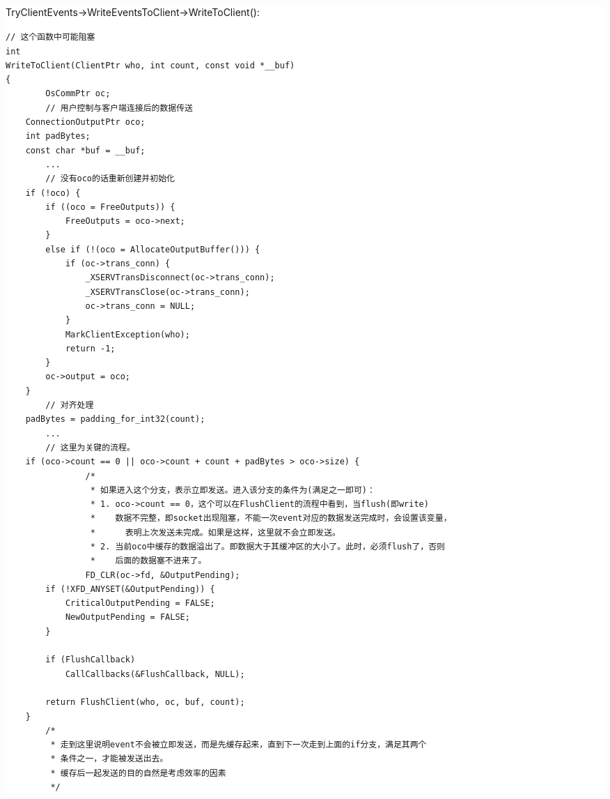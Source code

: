 TryClientEvents->WriteEventsToClient->WriteToClient():

	// 这个函数中可能阻塞
	int
	WriteToClient(ClientPtr who, int count, const void *__buf)
	{
			OsCommPtr oc;
			// 用户控制与客户端连接后的数据传送
	    ConnectionOutputPtr oco;
	    int padBytes;
	    const char *buf = __buf;
			...
			// 没有oco的话重新创建并初始化
	    if (!oco) {
	        if ((oco = FreeOutputs)) {
	            FreeOutputs = oco->next;
	        }
	        else if (!(oco = AllocateOutputBuffer())) {
	            if (oc->trans_conn) {
	                _XSERVTransDisconnect(oc->trans_conn);
	                _XSERVTransClose(oc->trans_conn);
	                oc->trans_conn = NULL;
	            }
	            MarkClientException(who);
	            return -1;
	        }
	        oc->output = oco;
	    }
			// 对齐处理
	    padBytes = padding_for_int32(count);
			...
			// 这里为关键的流程。
	    if (oco->count == 0 || oco->count + count + padBytes > oco->size) {
					/*
					 * 如果进入这个分支，表示立即发送。进入该分支的条件为(满足之一即可)：
					 * 1. oco->count == 0，这个可以在FlushClient的流程中看到，当flush(即write)
					 *    数据不完整，即socket出现阻塞，不能一次event对应的数据发送完成时，会设置该变量，
					 *		表明上次发送未完成。如果是这样，这里就不会立即发送。
					 * 2. 当前oco中缓存的数据溢出了。即数据大于其缓冲区的大小了。此时，必须flush了，否则
					 *    后面的数据塞不进来了。
					FD_CLR(oc->fd, &OutputPending);
	        if (!XFD_ANYSET(&OutputPending)) {
	            CriticalOutputPending = FALSE;
	            NewOutputPending = FALSE;
	        }

	        if (FlushCallback)
	            CallCallbacks(&FlushCallback, NULL);

	        return FlushClient(who, oc, buf, count);
	    }
			/*
			 * 走到这里说明event不会被立即发送，而是先缓存起来，直到下一次走到上面的if分支，满足其两个
			 * 条件之一，才能被发送出去。
			 * 缓存后一起发送的目的自然是考虑效率的因素
			 */

